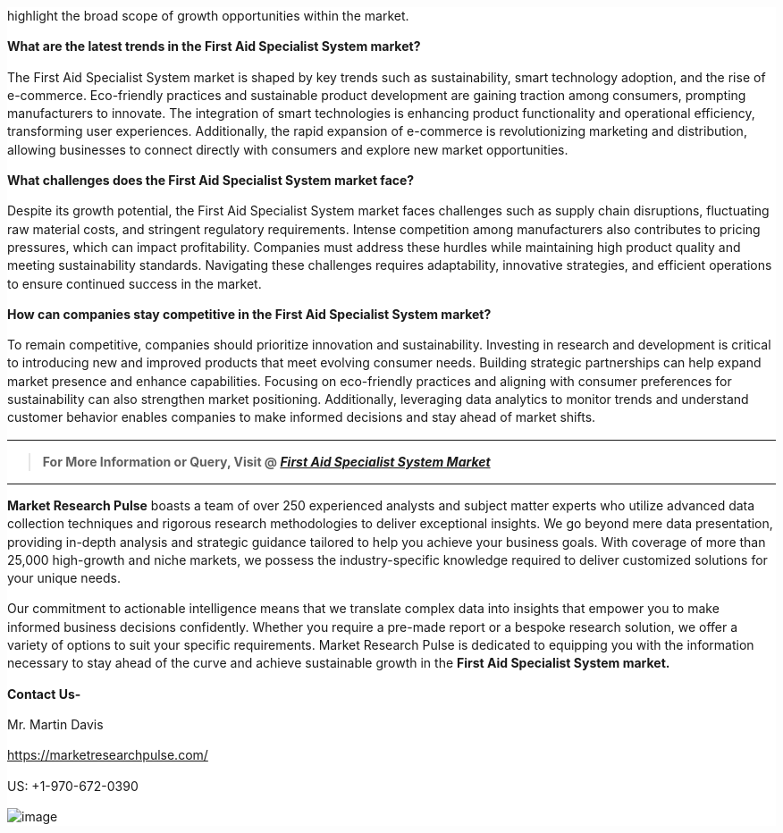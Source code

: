 highlight the broad scope of growth opportunities within the market.</p><p><strong>What are the latest trends in the First Aid Specialist System market?</strong></p><p>The First Aid Specialist System market is shaped by key trends such as sustainability, smart technology adoption, and the rise of e-commerce. Eco-friendly practices and sustainable product development are gaining traction among consumers, prompting manufacturers to innovate. The integration of smart technologies is enhancing product functionality and operational efficiency, transforming user experiences. Additionally, the rapid expansion of e-commerce is revolutionizing marketing and distribution, allowing businesses to connect directly with consumers and explore new market opportunities.</p><p><strong>What challenges does the First Aid Specialist System market face?</strong></p><p>Despite its growth potential, the First Aid Specialist System market faces challenges such as supply chain disruptions, fluctuating raw material costs, and stringent regulatory requirements. Intense competition among manufacturers also contributes to pricing pressures, which can impact profitability. Companies must address these hurdles while maintaining high product quality and meeting sustainability standards. Navigating these challenges requires adaptability, innovative strategies, and efficient operations to ensure continued success in the market.</p><p><strong>How can companies stay competitive in the First Aid Specialist System market?</strong></p><p>To remain competitive, companies should prioritize innovation and sustainability. Investing in research and development is critical to introducing new and improved products that meet evolving consumer needs. Building strategic partnerships can help expand market presence and enhance capabilities. Focusing on eco-friendly practices and aligning with consumer preferences for sustainability can also strengthen market positioning. Additionally, leveraging data analytics to monitor trends and understand customer behavior enables companies to make informed decisions and stay ahead of market shifts.</p><hr /><blockquote><p><strong>For More Information or Query, Visit @&nbsp;<em><a href="https://marketresearchpulse.com/report/42773/first-aid-specialist-system-market?utm_source=Linkedin&utm_medium=019">First Aid Specialist System Market</a></em></strong></p></blockquote><hr /><p><strong>Market Research Pulse</strong> boasts a team of over 250 experienced analysts and subject matter experts who utilize advanced data collection techniques and rigorous research methodologies to deliver exceptional insights. We go beyond mere data presentation, providing in-depth analysis and strategic guidance tailored to help you achieve your business goals. With coverage of more than 25,000 high-growth and niche markets, we possess the industry-specific knowledge required to deliver customized solutions for your unique needs.</p><p>Our commitment to actionable intelligence means that we translate complex data into insights that empower you to make informed business decisions confidently. Whether you require a pre-made report or a bespoke research solution, we offer a variety of options to suit your specific requirements. Market Research Pulse is dedicated to equipping you with the information necessary to stay ahead of the curve and achieve sustainable growth in the <strong>First Aid Specialist System market.</strong></p><p><strong>Contact Us-</strong></p><p>Mr. Martin Davis</p><p>https://marketresearchpulse.com/</p><p>US: +1-970-672-0390</p>
![image](https://github.com/user-attachments/assets/b9e906c0-76ca-4010-8546-27ddd91e671b)
